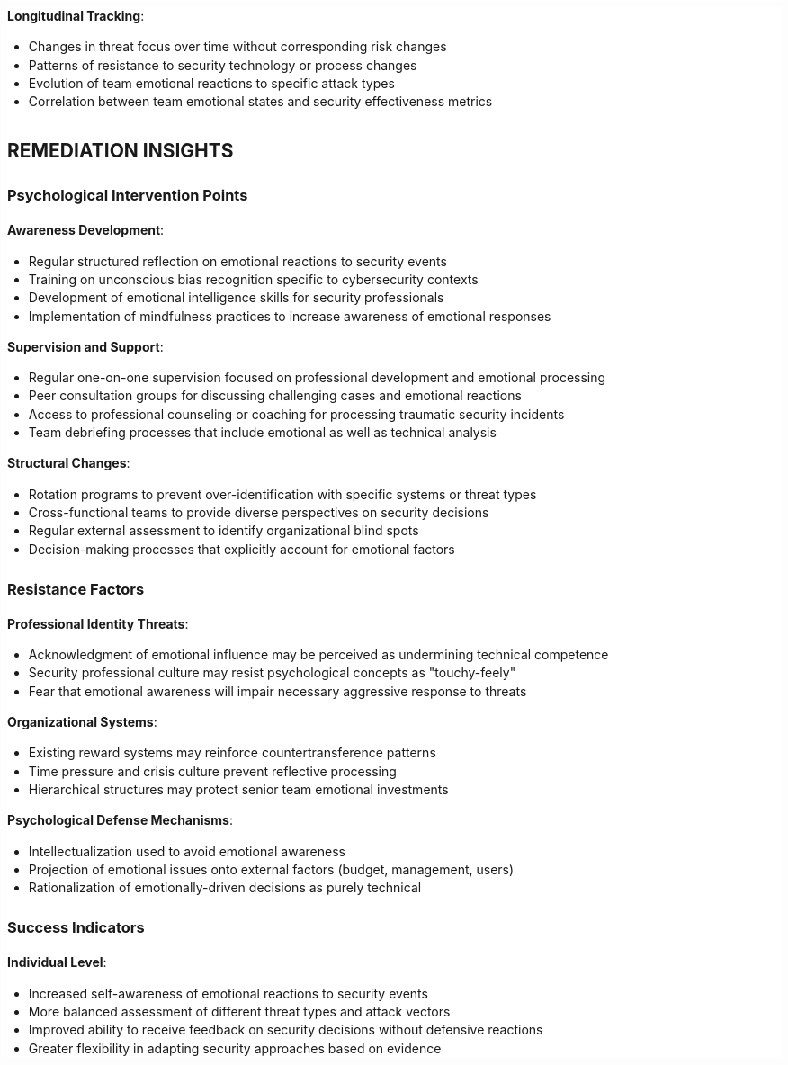 **Longitudinal Tracking**:
- Changes in threat focus over time without corresponding risk changes
- Patterns of resistance to security technology or process changes
- Evolution of team emotional reactions to specific attack types
- Correlation between team emotional states and security effectiveness metrics

## REMEDIATION INSIGHTS

### Psychological Intervention Points

**Awareness Development**:
- Regular structured reflection on emotional reactions to security events
- Training on unconscious bias recognition specific to cybersecurity contexts
- Development of emotional intelligence skills for security professionals
- Implementation of mindfulness practices to increase awareness of emotional responses

**Supervision and Support**:
- Regular one-on-one supervision focused on professional development and emotional processing
- Peer consultation groups for discussing challenging cases and emotional reactions
- Access to professional counseling or coaching for processing traumatic security incidents
- Team debriefing processes that include emotional as well as technical analysis

**Structural Changes**:
- Rotation programs to prevent over-identification with specific systems or threat types
- Cross-functional teams to provide diverse perspectives on security decisions
- Regular external assessment to identify organizational blind spots
- Decision-making processes that explicitly account for emotional factors

### Resistance Factors

**Professional Identity Threats**:
- Acknowledgment of emotional influence may be perceived as undermining technical competence
- Security professional culture may resist psychological concepts as "touchy-feely"
- Fear that emotional awareness will impair necessary aggressive response to threats

**Organizational Systems**:
- Existing reward systems may reinforce countertransference patterns
- Time pressure and crisis culture prevent reflective processing
- Hierarchical structures may protect senior team emotional investments

**Psychological Defense Mechanisms**:
- Intellectualization used to avoid emotional awareness
- Projection of emotional issues onto external factors (budget, management, users)
- Rationalization of emotionally-driven decisions as purely technical

### Success Indicators

**Individual Level**:
- Increased self-awareness of emotional reactions to security events
- More balanced assessment of different threat types and attack vectors
- Improved ability to receive feedback on security decisions without defensive reactions
- Greater flexibility in adapting security approaches based on evidence
